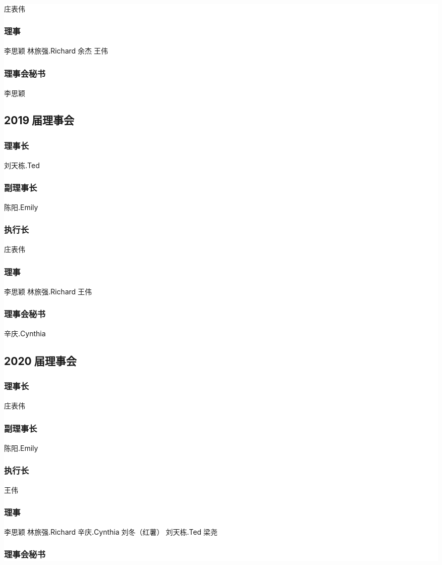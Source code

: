 庄表伟

### 理事

李思颖 林旅强.Richard 余杰 王伟

### 理事会秘书

李思颖

## 2019 届理事会

### 理事长

刘天栋.Ted

### 副理事长

陈阳.Emily

### 执行长

庄表伟

### 理事

李思颖 林旅强.Richard 王伟

### 理事会秘书

辛庆.Cynthia

## 2020 届理事会

### 理事长

庄表伟

### 副理事长

陈阳.Emily

### 执行长

王伟

### 理事

李思颖 林旅强.Richard 辛庆.Cynthia 刘冬（红薯） 刘天栋.Ted 梁尧

### 理事会秘书

